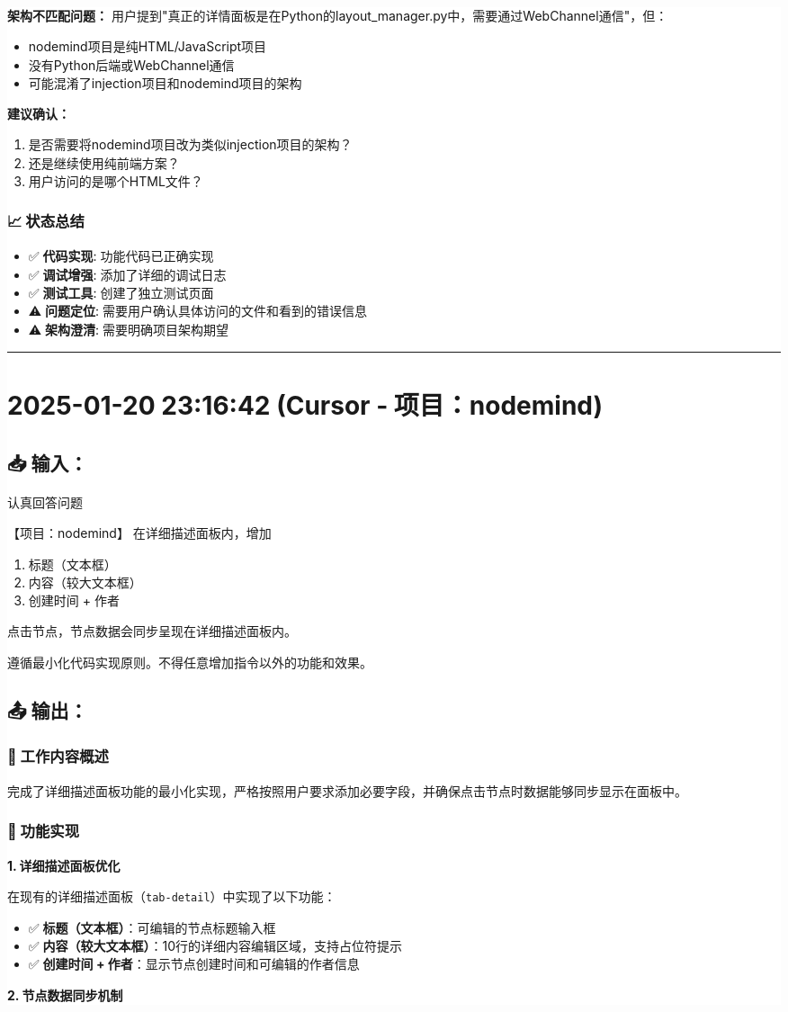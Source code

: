 **架构不匹配问题：**
用户提到"真正的详情面板是在Python的layout_manager.py中，需要通过WebChannel通信"，但：
- nodemind项目是纯HTML/JavaScript项目
- 没有Python后端或WebChannel通信
- 可能混淆了injection项目和nodemind项目的架构

**建议确认：**
1. 是否需要将nodemind项目改为类似injection项目的架构？
2. 还是继续使用纯前端方案？
3. 用户访问的是哪个HTML文件？

### 📈 状态总结

- ✅ **代码实现**: 功能代码已正确实现
- ✅ **调试增强**: 添加了详细的调试日志
- ✅ **测试工具**: 创建了独立测试页面
- ⚠️ **问题定位**: 需要用户确认具体访问的文件和看到的错误信息
- ⚠️ **架构澄清**: 需要明确项目架构期望

---

# 2025-01-20 23:16:42 (Cursor - 项目：nodemind)

## 📥 输入：

认真回答问题

【项目：nodemind】
在详细描述面板内，增加
1. 标题（文本框）
2. 内容（较大文本框）
3. 创建时间 + 作者

点击节点，节点数据会同步呈现在详细描述面板内。

遵循最小化代码实现原则。不得任意增加指令以外的功能和效果。

## 📤 输出：

### 🎯 工作内容概述

完成了详细描述面板功能的最小化实现，严格按照用户要求添加必要字段，并确保点击节点时数据能够同步显示在面板中。

### 🚀 功能实现

**1. 详细描述面板优化**

在现有的详细描述面板（`tab-detail`）中实现了以下功能：
- ✅ **标题（文本框）**：可编辑的节点标题输入框
- ✅ **内容（较大文本框）**：10行的详细内容编辑区域，支持占位符提示
- ✅ **创建时间 + 作者**：显示节点创建时间和可编辑的作者信息

**2. 节点数据同步机制**
